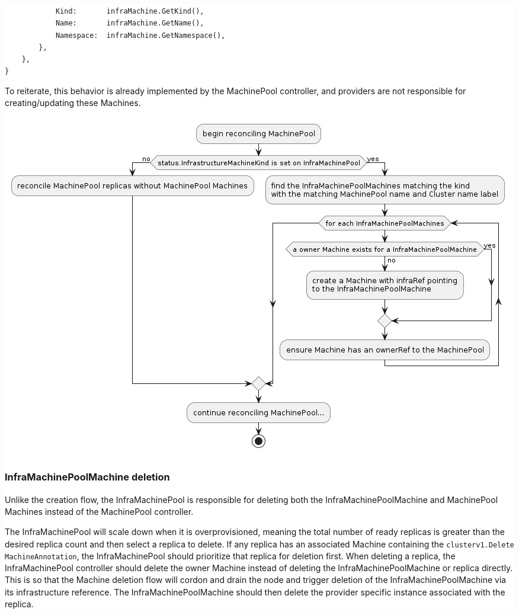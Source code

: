 ```golang
			Kind:       infraMachine.GetKind(),
			Name:       infraMachine.GetName(),
			Namespace:  infraMachine.GetNamespace(),
		},
	},
}
```

To reiterate, this behavior is already implemented by the MachinePool controller, and providers are not responsible for creating/updating these Machines.

![MachinePool reconciliation](images/machinepool-machines/machinepool-reconcile.png)


### InfraMachinePoolMachine deletion

Unlike the creation flow, the InfraMachinePool is responsible for deleting both the InfraMachinePoolMachine and MachinePool Machines instead of the MachinePool controller.

The InfraMachinePool will scale down when it is overprovisioned, meaning the total number of ready replicas is greater than the desired replica count and then select a replica to delete. If any replica has an associated Machine containing the `clusterv1.DeleteMachineAnnotation`, the InfraMachinePool should prioritize that replica for deletion first. When deleting a replica, the InfraMachinePool controller should delete the owner Machine instead of deleting the InfraMachinePoolMachine or replica directly. This is so that the Machine deletion flow will cordon and drain the node and trigger deletion of the InfraMachinePoolMachine via its infrastructure reference. The InfraMachinePoolMachine should then delete the provider specific instance associated with the replica.
